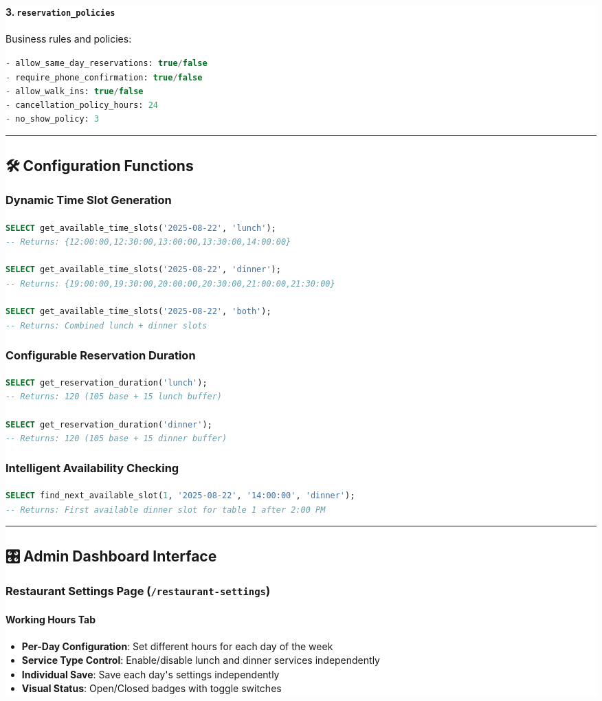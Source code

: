 #### 3. `reservation_policies`
Business rules and policies:
```sql
- allow_same_day_reservations: true/false
- require_phone_confirmation: true/false
- allow_walk_ins: true/false
- cancellation_policy_hours: 24
- no_show_policy: 3
```

---

## 🛠️ **Configuration Functions**

### **Dynamic Time Slot Generation**
```sql
SELECT get_available_time_slots('2025-08-22', 'lunch');
-- Returns: {12:00:00,12:30:00,13:00:00,13:30:00,14:00:00}

SELECT get_available_time_slots('2025-08-22', 'dinner');  
-- Returns: {19:00:00,19:30:00,20:00:00,20:30:00,21:00:00,21:30:00}

SELECT get_available_time_slots('2025-08-22', 'both');
-- Returns: Combined lunch + dinner slots
```

### **Configurable Reservation Duration**
```sql
SELECT get_reservation_duration('lunch');
-- Returns: 120 (105 base + 15 lunch buffer)

SELECT get_reservation_duration('dinner');
-- Returns: 120 (105 base + 15 dinner buffer)
```

### **Intelligent Availability Checking**
```sql
SELECT find_next_available_slot(1, '2025-08-22', '14:00:00', 'dinner');
-- Returns: First available dinner slot for table 1 after 2:00 PM
```

---

## 🎛️ **Admin Dashboard Interface**

### **Restaurant Settings Page** (`/restaurant-settings`)

#### **Working Hours Tab**
- **Per-Day Configuration**: Set different hours for each day of the week
- **Service Type Control**: Enable/disable lunch and dinner services independently
- **Individual Save**: Save each day's settings independently
- **Visual Status**: Open/Closed badges with toggle switches
